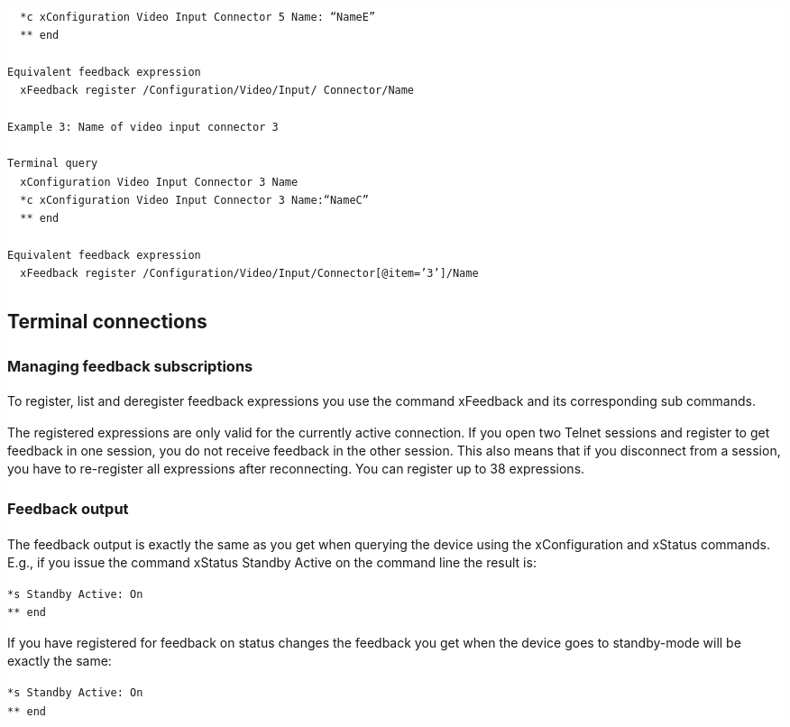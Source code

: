 ```
  *c xConfiguration Video Input Connector 5 Name: “NameE”
  ** end

Equivalent feedback expression
  xFeedback register /Configuration/Video/Input/ Connector/Name

Example 3: Name of video input connector 3

Terminal query
  xConfiguration Video Input Connector 3 Name
  *c xConfiguration Video Input Connector 3 Name:“NameC”
  ** end

Equivalent feedback expression
  xFeedback register /Configuration/Video/Input/Connector[@item=’3’]/Name
```


## Terminal connections

### Managing feedback subscriptions

To register, list and deregister feedback expressions you
use the command xFeedback and its corresponding sub
commands.

The registered expressions are only valid for the currently
active connection. If you open two Telnet sessions and
register to get feedback in one session, you do not receive
feedback in the other session. This also means that if you
disconnect from a session, you have to re-register all expressions after reconnecting.
You can register up to 38 expressions.

### Feedback output

The feedback output is exactly the same as you get when
querying the device using the xConfiguration and xStatus
commands. E.g., if you issue the command xStatus Standby
Active on the command line the result is:

```
*s Standby Active: On
** end
```

If you have registered for feedback on status changes the
feedback you get when the device goes to standby-mode
will be exactly the same:

```
*s Standby Active: On
** end
```
